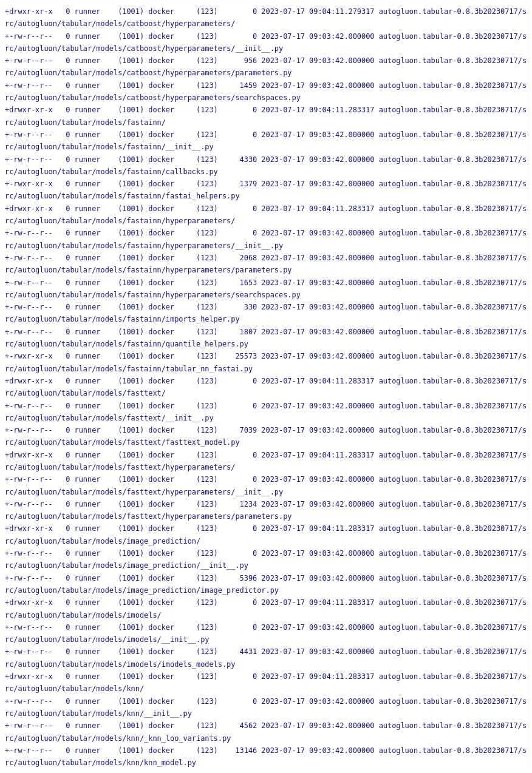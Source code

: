 ```diff
+drwxr-xr-x   0 runner    (1001) docker     (123)        0 2023-07-17 09:04:11.279317 autogluon.tabular-0.8.3b20230717/src/autogluon/tabular/models/catboost/hyperparameters/
+-rw-r--r--   0 runner    (1001) docker     (123)        0 2023-07-17 09:03:42.000000 autogluon.tabular-0.8.3b20230717/src/autogluon/tabular/models/catboost/hyperparameters/__init__.py
+-rw-r--r--   0 runner    (1001) docker     (123)      956 2023-07-17 09:03:42.000000 autogluon.tabular-0.8.3b20230717/src/autogluon/tabular/models/catboost/hyperparameters/parameters.py
+-rw-r--r--   0 runner    (1001) docker     (123)     1459 2023-07-17 09:03:42.000000 autogluon.tabular-0.8.3b20230717/src/autogluon/tabular/models/catboost/hyperparameters/searchspaces.py
+drwxr-xr-x   0 runner    (1001) docker     (123)        0 2023-07-17 09:04:11.283317 autogluon.tabular-0.8.3b20230717/src/autogluon/tabular/models/fastainn/
+-rw-r--r--   0 runner    (1001) docker     (123)        0 2023-07-17 09:03:42.000000 autogluon.tabular-0.8.3b20230717/src/autogluon/tabular/models/fastainn/__init__.py
+-rw-r--r--   0 runner    (1001) docker     (123)     4330 2023-07-17 09:03:42.000000 autogluon.tabular-0.8.3b20230717/src/autogluon/tabular/models/fastainn/callbacks.py
+-rwxr-xr-x   0 runner    (1001) docker     (123)     1379 2023-07-17 09:03:42.000000 autogluon.tabular-0.8.3b20230717/src/autogluon/tabular/models/fastainn/fastai_helpers.py
+drwxr-xr-x   0 runner    (1001) docker     (123)        0 2023-07-17 09:04:11.283317 autogluon.tabular-0.8.3b20230717/src/autogluon/tabular/models/fastainn/hyperparameters/
+-rw-r--r--   0 runner    (1001) docker     (123)        0 2023-07-17 09:03:42.000000 autogluon.tabular-0.8.3b20230717/src/autogluon/tabular/models/fastainn/hyperparameters/__init__.py
+-rw-r--r--   0 runner    (1001) docker     (123)     2068 2023-07-17 09:03:42.000000 autogluon.tabular-0.8.3b20230717/src/autogluon/tabular/models/fastainn/hyperparameters/parameters.py
+-rw-r--r--   0 runner    (1001) docker     (123)     1653 2023-07-17 09:03:42.000000 autogluon.tabular-0.8.3b20230717/src/autogluon/tabular/models/fastainn/hyperparameters/searchspaces.py
+-rw-r--r--   0 runner    (1001) docker     (123)      330 2023-07-17 09:03:42.000000 autogluon.tabular-0.8.3b20230717/src/autogluon/tabular/models/fastainn/imports_helper.py
+-rw-r--r--   0 runner    (1001) docker     (123)     1807 2023-07-17 09:03:42.000000 autogluon.tabular-0.8.3b20230717/src/autogluon/tabular/models/fastainn/quantile_helpers.py
+-rwxr-xr-x   0 runner    (1001) docker     (123)    25573 2023-07-17 09:03:42.000000 autogluon.tabular-0.8.3b20230717/src/autogluon/tabular/models/fastainn/tabular_nn_fastai.py
+drwxr-xr-x   0 runner    (1001) docker     (123)        0 2023-07-17 09:04:11.283317 autogluon.tabular-0.8.3b20230717/src/autogluon/tabular/models/fasttext/
+-rw-r--r--   0 runner    (1001) docker     (123)        0 2023-07-17 09:03:42.000000 autogluon.tabular-0.8.3b20230717/src/autogluon/tabular/models/fasttext/__init__.py
+-rw-r--r--   0 runner    (1001) docker     (123)     7039 2023-07-17 09:03:42.000000 autogluon.tabular-0.8.3b20230717/src/autogluon/tabular/models/fasttext/fasttext_model.py
+drwxr-xr-x   0 runner    (1001) docker     (123)        0 2023-07-17 09:04:11.283317 autogluon.tabular-0.8.3b20230717/src/autogluon/tabular/models/fasttext/hyperparameters/
+-rw-r--r--   0 runner    (1001) docker     (123)        0 2023-07-17 09:03:42.000000 autogluon.tabular-0.8.3b20230717/src/autogluon/tabular/models/fasttext/hyperparameters/__init__.py
+-rw-r--r--   0 runner    (1001) docker     (123)     1234 2023-07-17 09:03:42.000000 autogluon.tabular-0.8.3b20230717/src/autogluon/tabular/models/fasttext/hyperparameters/parameters.py
+drwxr-xr-x   0 runner    (1001) docker     (123)        0 2023-07-17 09:04:11.283317 autogluon.tabular-0.8.3b20230717/src/autogluon/tabular/models/image_prediction/
+-rw-r--r--   0 runner    (1001) docker     (123)        0 2023-07-17 09:03:42.000000 autogluon.tabular-0.8.3b20230717/src/autogluon/tabular/models/image_prediction/__init__.py
+-rw-r--r--   0 runner    (1001) docker     (123)     5396 2023-07-17 09:03:42.000000 autogluon.tabular-0.8.3b20230717/src/autogluon/tabular/models/image_prediction/image_predictor.py
+drwxr-xr-x   0 runner    (1001) docker     (123)        0 2023-07-17 09:04:11.283317 autogluon.tabular-0.8.3b20230717/src/autogluon/tabular/models/imodels/
+-rw-r--r--   0 runner    (1001) docker     (123)        0 2023-07-17 09:03:42.000000 autogluon.tabular-0.8.3b20230717/src/autogluon/tabular/models/imodels/__init__.py
+-rw-r--r--   0 runner    (1001) docker     (123)     4431 2023-07-17 09:03:42.000000 autogluon.tabular-0.8.3b20230717/src/autogluon/tabular/models/imodels/imodels_models.py
+drwxr-xr-x   0 runner    (1001) docker     (123)        0 2023-07-17 09:04:11.283317 autogluon.tabular-0.8.3b20230717/src/autogluon/tabular/models/knn/
+-rw-r--r--   0 runner    (1001) docker     (123)        0 2023-07-17 09:03:42.000000 autogluon.tabular-0.8.3b20230717/src/autogluon/tabular/models/knn/__init__.py
+-rw-r--r--   0 runner    (1001) docker     (123)     4562 2023-07-17 09:03:42.000000 autogluon.tabular-0.8.3b20230717/src/autogluon/tabular/models/knn/_knn_loo_variants.py
+-rw-r--r--   0 runner    (1001) docker     (123)    13146 2023-07-17 09:03:42.000000 autogluon.tabular-0.8.3b20230717/src/autogluon/tabular/models/knn/knn_model.py
```